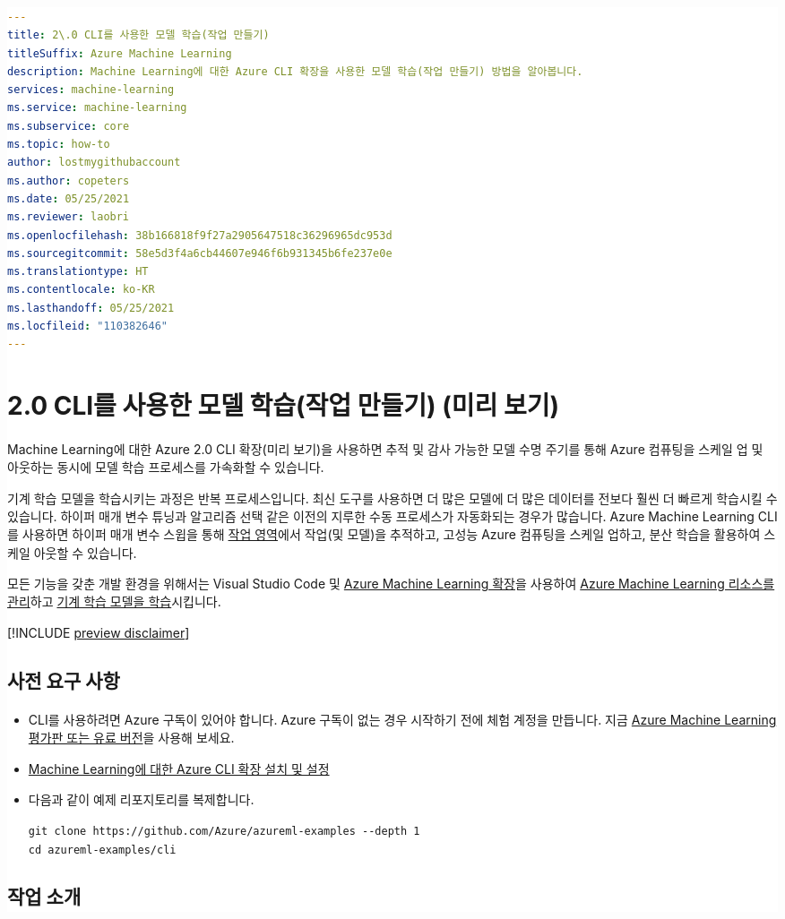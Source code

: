```yaml
---
title: 2\.0 CLI를 사용한 모델 학습(작업 만들기)
titleSuffix: Azure Machine Learning
description: Machine Learning에 대한 Azure CLI 확장을 사용한 모델 학습(작업 만들기) 방법을 알아봅니다.
services: machine-learning
ms.service: machine-learning
ms.subservice: core
ms.topic: how-to
author: lostmygithubaccount
ms.author: copeters
ms.date: 05/25/2021
ms.reviewer: laobri
ms.openlocfilehash: 38b166818f9f27a2905647518c36296965dc953d
ms.sourcegitcommit: 58e5d3f4a6cb44607e946f6b931345b6fe237e0e
ms.translationtype: HT
ms.contentlocale: ko-KR
ms.lasthandoff: 05/25/2021
ms.locfileid: "110382646"
---
```

# <a name="train-models-create-jobs-with-the-20-cli-preview"></a>2\.0 CLI를 사용한 모델 학습(작업 만들기) (미리 보기)

Machine Learning에 대한 Azure 2.0 CLI 확장(미리 보기)을 사용하면 추적 및 감사 가능한 모델 수명 주기를 통해 Azure 컴퓨팅을 스케일 업 및 아웃하는 동시에 모델 학습 프로세스를 가속화할 수 있습니다.

기계 학습 모델을 학습시키는 과정은 반복 프로세스입니다. 최신 도구를 사용하면 더 많은 모델에 더 많은 데이터를 전보다 훨씬 더 빠르게 학습시킬 수 있습니다. 하이퍼 매개 변수 튜닝과 알고리즘 선택 같은 이전의 지루한 수동 프로세스가 자동화되는 경우가 많습니다. Azure Machine Learning CLI를 사용하면 하이퍼 매개 변수 스윕을 통해 [작업 영역](concept-workspace.md)에서 작업(및 모델)을 추적하고, 고성능 Azure 컴퓨팅을 스케일 업하고, 분산 학습을 활용하여 스케일 아웃할 수 있습니다.

모든 기능을 갖춘 개발 환경을 위해서는 Visual Studio Code 및 [Azure Machine Learning 확장](how-to-setup-vs-code.md)을 사용하여 [Azure Machine Learning 리소스를 관리](how-to-manage-resources-vscode.md)하고 [기계 학습 모델을 학습](tutorial-train-deploy-image-classification-model-vscode.md)시킵니다.

[!INCLUDE [preview disclaimer](../../includes/machine-learning-preview-generic-disclaimer.md)]

## <a name="prerequisites"></a>사전 요구 사항

- CLI를 사용하려면 Azure 구독이 있어야 합니다. Azure 구독이 없는 경우 시작하기 전에 체험 계정을 만듭니다. 지금 [Azure Machine Learning 평가판 또는 유료 버전](https://aka.ms/AMLFree)을 사용해 보세요.
- [Machine Learning에 대한 Azure CLI 확장 설치 및 설정](how-to-configure-cli.md)
- 다음과 같이 예제 리포지토리를 복제합니다.

    ```azurecli-interactive
    git clone https://github.com/Azure/azureml-examples --depth 1
    cd azureml-examples/cli
    ```

## <a name="introducing-jobs"></a>작업 소개
